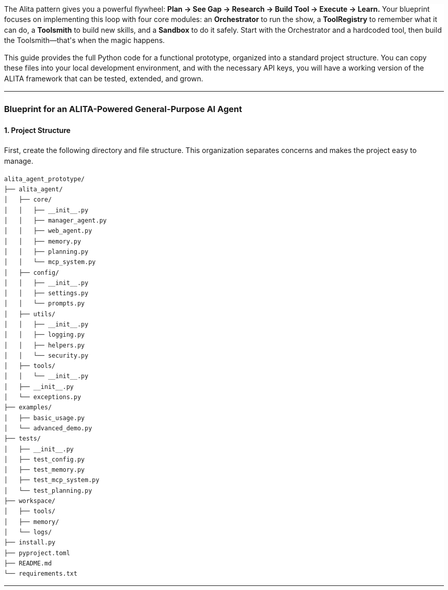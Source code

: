 The Alita pattern gives you a powerful flywheel: **Plan → See Gap → Research → Build Tool → Execute → Learn.** Your blueprint focuses on implementing this loop with four core modules: an **Orchestrator** to run the show, a **ToolRegistry** to remember what it can do, a **Toolsmith** to build new skills, and a **Sandbox** to do it safely. Start with the Orchestrator and a hardcoded tool, then build the Toolsmith—that's when the magic happens.

This guide provides the full Python code for a functional prototype, organized into a standard project structure. You can copy these files into your local development environment, and with the necessary API keys, you will have a working version of the ALITA framework that can be tested, extended, and grown.

---

### **Blueprint for an ALITA-Powered General-Purpose AI Agent**

#### **1. Project Structure**

First, create the following directory and file structure. This organization separates concerns and makes the project easy to manage.

```
alita_agent_prototype/
├── alita_agent/
│   ├── core/
│   │   ├── __init__.py
│   │   ├── manager_agent.py
│   │   ├── web_agent.py
│   │   ├── memory.py
│   │   ├── planning.py
│   │   └── mcp_system.py
│   ├── config/
│   │   ├── __init__.py
│   │   ├── settings.py
│   │   └── prompts.py
│   ├── utils/
│   │   ├── __init__.py
│   │   ├── logging.py
│   │   ├── helpers.py
│   │   └── security.py
│   ├── tools/
│   │   └── __init__.py
│   ├── __init__.py
│   └── exceptions.py
├── examples/
│   ├── basic_usage.py
│   └── advanced_demo.py
├── tests/
│   ├── __init__.py
│   ├── test_config.py
│   ├── test_memory.py
│   ├── test_mcp_system.py
│   └── test_planning.py
├── workspace/
│   ├── tools/
│   ├── memory/
│   └── logs/
├── install.py
├── pyproject.toml
├── README.md
└── requirements.txt
```

---